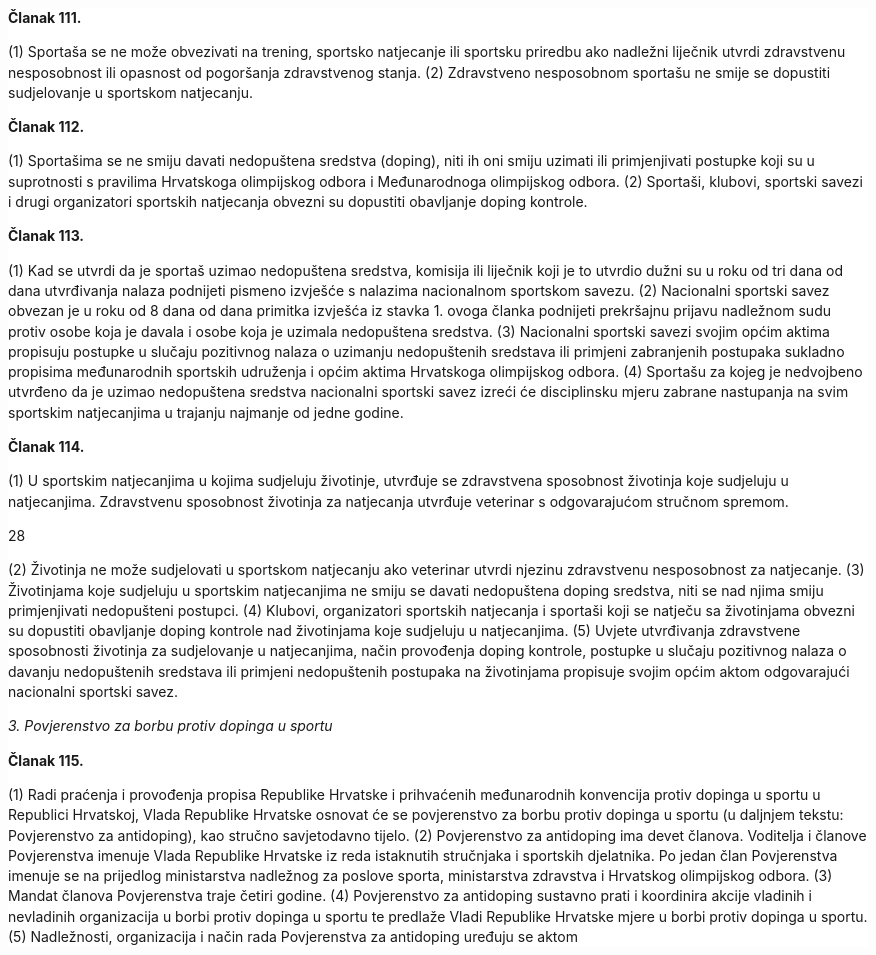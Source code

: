 **Članak 111.**

(1) Sportaša se ne može obvezivati na trening, sportsko natjecanje ili sportsku priredbu ako
nadležni liječnik utvrdi zdravstvenu nesposobnost ili opasnost od pogoršanja zdravstvenog stanja.
(2) Zdravstveno nesposobnom sportašu ne smije se dopustiti sudjelovanje u sportskom
natjecanju.

**Članak 112.**

(1) Sportašima se ne smiju davati nedopuštena sredstva (doping), niti ih oni smiju uzimati
ili primjenjivati postupke koji su u suprotnosti s pravilima Hrvatskoga olimpijskog odbora i
Međunarodnoga olimpijskog odbora.
(2) Sportaši, klubovi, sportski savezi i drugi organizatori sportskih natjecanja obvezni su
dopustiti obavljanje doping kontrole.

**Članak 113.**

(1) Kad se utvrdi da je sportaš uzimao nedopuštena sredstva, komisija ili liječnik koji je
to utvrdio dužni su u roku od tri dana od dana utvrđivanja nalaza podnijeti pismeno izvješće s
nalazima nacionalnom sportskom savezu.
(2) Nacionalni sportski savez obvezan je u roku od 8 dana od dana primitka izvješća iz
stavka 1. ovoga članka podnijeti prekršajnu prijavu nadležnom sudu protiv osobe koja je davala i
osobe koja je uzimala nedopuštena sredstva.
(3) Nacionalni sportski savezi svojim općim aktima propisuju postupke u slučaju
pozitivnog nalaza o uzimanju nedopuštenih sredstava ili primjeni zabranjenih postupaka
sukladno propisima međunarodnih sportskih udruženja i općim aktima Hrvatskoga olimpijskog
odbora.
(4) Sportašu za kojeg je nedvojbeno utvrđeno da je uzimao nedopuštena sredstva
nacionalni sportski savez izreći će disciplinsku mjeru zabrane nastupanja na svim sportskim
natjecanjima u trajanju najmanje od jedne godine.

**Članak 114.**

(1) U sportskim natjecanjima u kojima sudjeluju životinje, utvrđuje se zdravstvena
sposobnost životinja koje sudjeluju u natjecanjima. Zdravstvenu sposobnost životinja za
natjecanja utvrđuje veterinar s odgovarajućom stručnom spremom.


28


(2) Životinja ne može sudjelovati u sportskom natjecanju ako veterinar utvrdi njezinu
zdravstvenu nesposobnost za natjecanje.
(3) Životinjama koje sudjeluju u sportskim natjecanjima ne smiju se davati nedopuštena
doping sredstva, niti se nad njima smiju primjenjivati nedopušteni postupci.
(4) Klubovi, organizatori sportskih natjecanja i sportaši koji se natječu sa životinjama
obvezni su dopustiti obavljanje doping kontrole nad životinjama koje sudjeluju u natjecanjima.
(5) Uvjete utvrđivanja zdravstvene sposobnosti životinja za sudjelovanje u natjecanjima,
način provođenja doping kontrole, postupke u slučaju pozitivnog nalaza o davanju nedopuštenih
sredstava ili primjeni nedopuštenih postupaka na životinjama propisuje svojim općim aktom
odgovarajući nacionalni sportski savez.

_3. Povjerenstvo za borbu protiv dopinga u sportu_

**Članak 115.**


(1) Radi praćenja i provođenja propisa Republike Hrvatske i prihvaćenih međunarodnih
konvencija protiv dopinga u sportu u Republici Hrvatskoj, Vlada Republike Hrvatske osnovat će
se povjerenstvo za borbu protiv dopinga u sportu (u daljnjem tekstu: Povjerenstvo za
antidoping), kao stručno savjetodavno tijelo.
(2) Povjerenstvo za antidoping ima devet članova. Voditelja i članove Povjerenstva
imenuje Vlada Republike Hrvatske iz reda istaknutih stručnjaka i sportskih djelatnika. Po jedan
član Povjerenstva imenuje se na prijedlog ministarstva nadležnog za poslove sporta, ministarstva
zdravstva i Hrvatskog olimpijskog odbora.
(3) Mandat članova Povjerenstva traje četiri godine.
(4) Povjerenstvo za antidoping sustavno prati i koordinira akcije vladinih i nevladinih
organizacija u borbi protiv dopinga u sportu te predlaže Vladi Republike Hrvatske mjere u borbi
protiv dopinga u sportu.
(5) Nadležnosti, organizacija i način rada Povjerenstva za antidoping uređuju se aktom